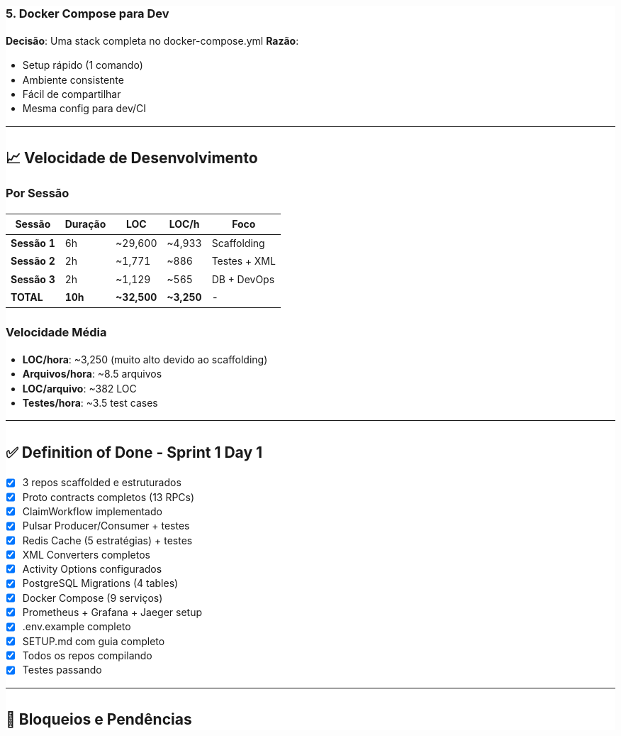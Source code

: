 ### 5. Docker Compose para Dev
**Decisão**: Uma stack completa no docker-compose.yml
**Razão**:
- Setup rápido (1 comando)
- Ambiente consistente
- Fácil de compartilhar
- Mesma config para dev/CI

---

## 📈 Velocidade de Desenvolvimento

### Por Sessão
| Sessão | Duração | LOC | LOC/h | Foco |
|--------|---------|-----|-------|------|
| **Sessão 1** | 6h | ~29,600 | ~4,933 | Scaffolding |
| **Sessão 2** | 2h | ~1,771 | ~886 | Testes + XML |
| **Sessão 3** | 2h | ~1,129 | ~565 | DB + DevOps |
| **TOTAL** | **10h** | **~32,500** | **~3,250** | - |

### Velocidade Média
- **LOC/hora**: ~3,250 (muito alto devido ao scaffolding)
- **Arquivos/hora**: ~8.5 arquivos
- **LOC/arquivo**: ~382 LOC
- **Testes/hora**: ~3.5 test cases

---

## ✅ Definition of Done - Sprint 1 Day 1

- [x] 3 repos scaffolded e estruturados
- [x] Proto contracts completos (13 RPCs)
- [x] ClaimWorkflow implementado
- [x] Pulsar Producer/Consumer + testes
- [x] Redis Cache (5 estratégias) + testes
- [x] XML Converters completos
- [x] Activity Options configurados
- [x] PostgreSQL Migrations (4 tables)
- [x] Docker Compose (9 serviços)
- [x] Prometheus + Grafana + Jaeger setup
- [x] .env.example completo
- [x] SETUP.md com guia completo
- [x] Todos os repos compilando
- [x] Testes passando

---

## 🚧 Bloqueios e Pendências

